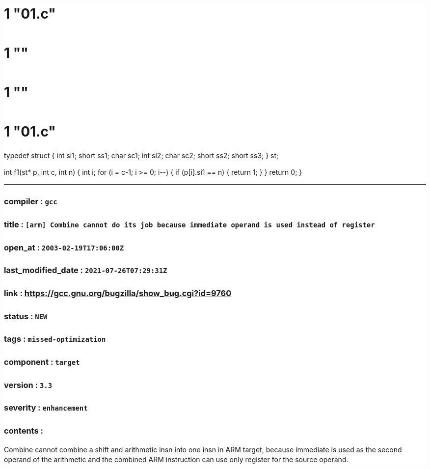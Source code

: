 # 1 "01.c"
# 1 "<built-in>"
# 1 "<command line>"
# 1 "01.c"
typedef struct {
        int si1;
        short ss1;
        char sc1;
        int si2;
        char sc2;
        short ss2;
        short ss3;
} st;

int f1(st* p, int c, int n)
{
  int i;
  for (i = c-1; i >= 0; i--) {
    if (p[i].si1 == n) {
      return 1;
    }
  }
  return 0;
}


---


### compiler : `gcc`
### title : `[arm] Combine cannot do its job because immediate operand is used instead of register`
### open_at : `2003-02-19T17:06:00Z`
### last_modified_date : `2021-07-26T07:29:31Z`
### link : https://gcc.gnu.org/bugzilla/show_bug.cgi?id=9760
### status : `NEW`
### tags : `missed-optimization`
### component : `target`
### version : `3.3`
### severity : `enhancement`
### contents :
Combine cannot combine a shift and arithmetic insn into one insn in ARM target, because immediate is used as the second operand of the arithmetic and the combined ARM instruction can use only register for the source operand.
